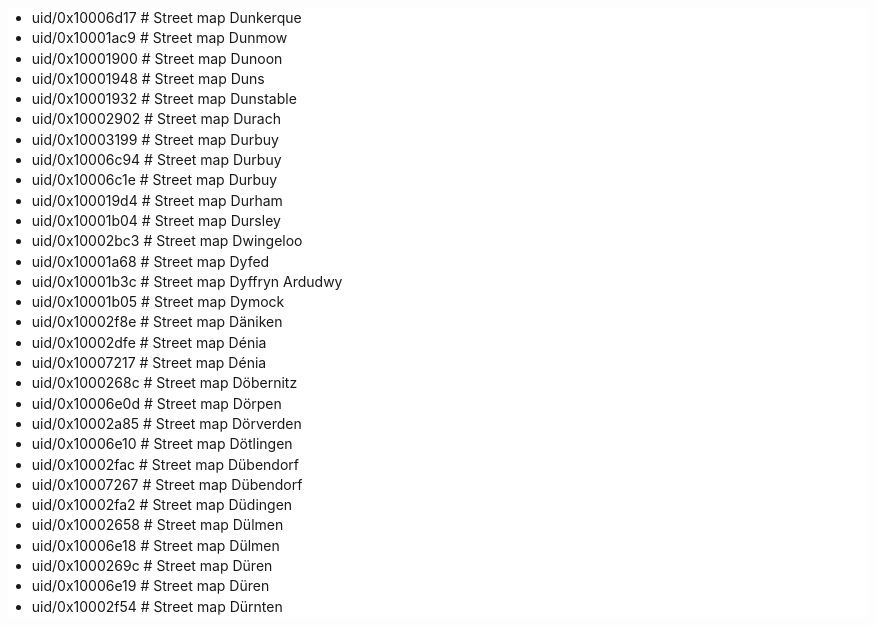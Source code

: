 - uid/0x10006d17  # Street map Dunkerque
- uid/0x10001ac9  # Street map Dunmow
- uid/0x10001900  # Street map Dunoon
- uid/0x10001948  # Street map Duns
- uid/0x10001932  # Street map Dunstable
- uid/0x10002902  # Street map Durach
- uid/0x10003199  # Street map Durbuy
- uid/0x10006c94  # Street map Durbuy
- uid/0x10006c1e  # Street map Durbuy
- uid/0x100019d4  # Street map Durham
- uid/0x10001b04  # Street map Dursley
- uid/0x10002bc3  # Street map Dwingeloo
- uid/0x10001a68  # Street map Dyfed
- uid/0x10001b3c  # Street map Dyffryn Ardudwy
- uid/0x10001b05  # Street map Dymock
- uid/0x10002f8e  # Street map Däniken
- uid/0x10002dfe  # Street map Dénia
- uid/0x10007217  # Street map Dénia
- uid/0x1000268c  # Street map Döbernitz
- uid/0x10006e0d  # Street map Dörpen
- uid/0x10002a85  # Street map Dörverden
- uid/0x10006e10  # Street map Dötlingen
- uid/0x10002fac  # Street map Dübendorf
- uid/0x10007267  # Street map Dübendorf
- uid/0x10002fa2  # Street map Düdingen
- uid/0x10002658  # Street map Dülmen
- uid/0x10006e18  # Street map Dülmen
- uid/0x1000269c  # Street map Düren
- uid/0x10006e19  # Street map Düren
- uid/0x10002f54  # Street map Dürnten
